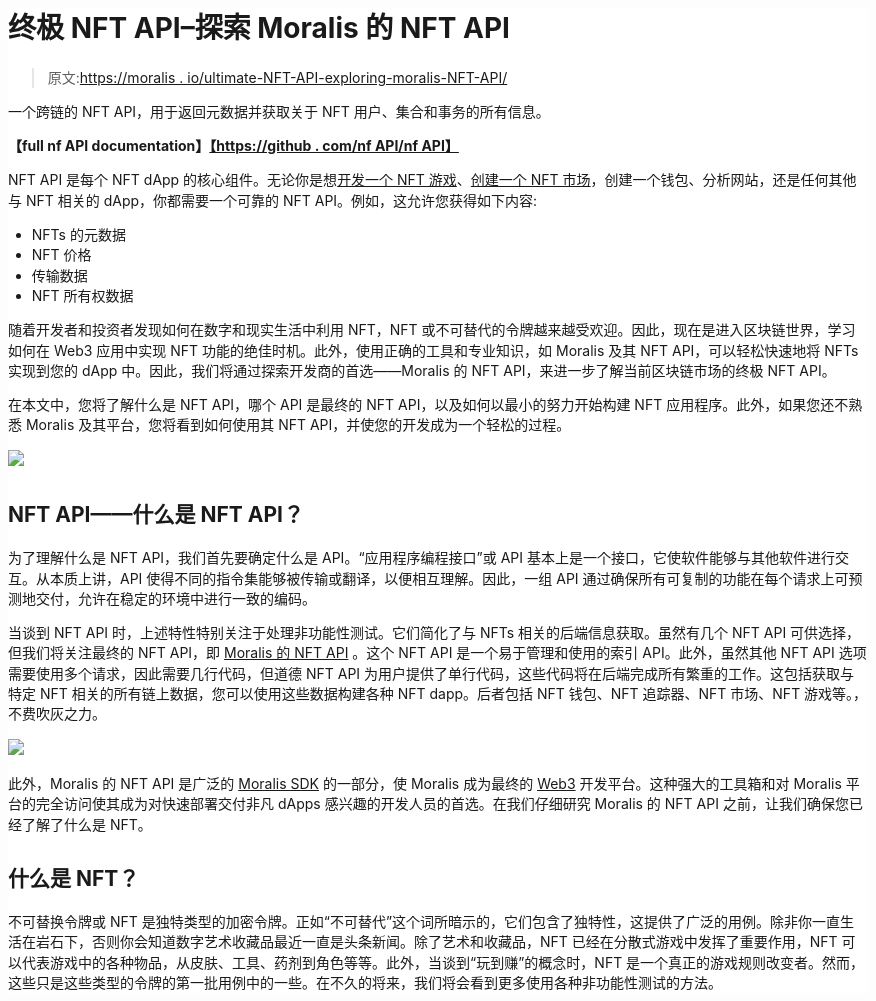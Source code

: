 # 终极 NFT API–探索 Moralis 的 NFT API

> 原文:[https://moralis . io/ultimate-NFT-API-exploring-moralis-NFT-API/](https://moralis.io/ultimate-nft-api-exploring-moralis-nft-api/)

一个跨链的 NFT API，用于返回元数据并获取关于 NFT 用户、集合和事务的所有信息。

**【full nf API documentation】[【https://github . com/nf API/nf API】](https://github.com/nft-api/nft-api)**

NFT API 是每个 NFT dApp 的核心组件。无论你是想[开发一个 NFT 游戏](https://moralis.io/nft-game-development-how-to-build-an-nft-game-app-in-minutes/)、[创建一个 NFT 市场](https://moralis.io/how-to-create-an-nft-marketplace/)，创建一个钱包、分析网站，还是任何其他与 NFT 相关的 dApp，你都需要一个可靠的 NFT API。例如，这允许您获得如下内容:

*   NFTs 的元数据
*   NFT 价格
*   传输数据
*   NFT 所有权数据

随着开发者和投资者发现如何在数字和现实生活中利用 NFT，NFT 或不可替代的令牌越来越受欢迎。因此，现在是进入区块链世界，学习如何在 Web3 应用中实现 NFT 功能的绝佳时机。此外，使用正确的工具和专业知识，如 Moralis 及其 NFT API，可以轻松快速地将 NFTs 实现到您的 dApp 中。因此，我们将通过探索开发商的首选——Moralis 的 NFT API，来进一步了解当前区块链市场的终极 NFT API。

在本文中，您将了解什么是 NFT API，哪个 API 是最终的 NFT API，以及如何以最小的努力开始构建 NFT 应用程序。此外，如果您还不熟悉 Moralis 及其平台，您将看到如何使用其 NFT API，并使您的开发成为一个轻松的过程。

![](../Images/d82230f9488ea629546c0d5f672a3097.png)

## NFT API——什么是 NFT API？

为了理解什么是 NFT API，我们首先要确定什么是 API。“应用程序编程接口”或 API 基本上是一个接口，它使软件能够与其他软件进行交互。从本质上讲，API 使得不同的指令集能够被传输或翻译，以便相互理解。因此，一组 API 通过确保所有可复制的功能在每个请求上可预测地交付，允许在稳定的环境中进行一致的编码。

当谈到 NFT API 时，上述特性特别关注于处理非功能性测试。它们简化了与 NFTs 相关的后端信息获取。虽然有几个 NFT API 可供选择，但我们将关注最终的 NFT API，即 [Moralis 的 NFT API](https://moralis.io/announcing-the-moralis-nft-api/?utm_source=blog&utm_medium=post&utm_campaign=Want%2520the%2520Latest%2520in%2520%253Cspan%253EBlockchain%2520Development%253F%253C%252Fspan%253E) 。这个 NFT API 是一个易于管理和使用的索引 API。此外，虽然其他 NFT API 选项需要使用多个请求，因此需要几行代码，但道德 NFT API 为用户提供了单行代码，这些代码将在后端完成所有繁重的工作。这包括获取与特定 NFT 相关的所有链上数据，您可以使用这些数据构建各种 NFT dapp。后者包括 NFT 钱包、NFT 追踪器、NFT 市场、NFT 游戏等。，不费吹灰之力。

![](../Images/41fb68cea7e02ac74c5ce7eb4c525b3d.png)

此外，Moralis 的 NFT API 是广泛的 [Moralis SDK](https://moralis.io/exploring-moralis-sdk-the-ultimate-web3-sdk/) 的一部分，使 Moralis 成为最终的 [Web3](https://moralis.io/the-ultimate-guide-to-web3-what-is-web3/) 开发平台。这种强大的工具箱和对 Moralis 平台的完全访问使其成为对快速部署交付非凡 dApps 感兴趣的开发人员的首选。在我们仔细研究 Moralis 的 NFT API 之前，让我们确保您已经了解了什么是 NFT。

## 什么是 NFT？

不可替换令牌或 NFT 是独特类型的加密令牌。正如“不可替代”这个词所暗示的，它们包含了独特性，这提供了广泛的用例。除非你一直生活在岩石下，否则你会知道数字艺术收藏品最近一直是头条新闻。除了艺术和收藏品，NFT 已经在分散式游戏中发挥了重要作用，NFT 可以代表游戏中的各种物品，从皮肤、工具、药剂到角色等等。此外，当谈到“玩到赚”的概念时，NFT 是一个真正的游戏规则改变者。然而，这些只是这些类型的令牌的第一批用例中的一些。在不久的将来，我们将会看到更多使用各种非功能性测试的方法。
